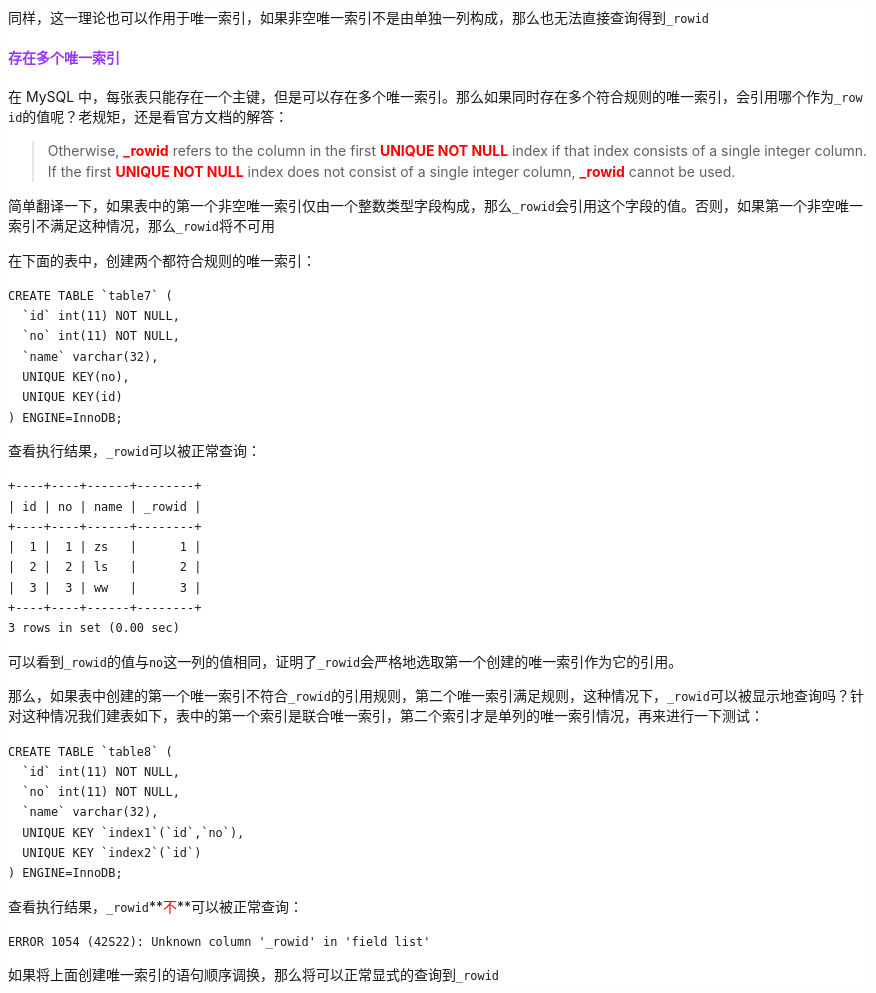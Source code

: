 同样，这一理论也可以作用于唯一索引，如果非空唯一索引不是由单独一列构成，那么也无法直接查询得到`_rowid`

#### <font color=#9933FF>存在多个唯一索引</font>

在 MySQL 中，每张表只能存在一个主键，但是可以存在多个唯一索引。那么如果同时存在多个符合规则的唯一索引，会引用哪个作为`_rowid`的值呢？老规矩，还是看官方文档的解答：

> Otherwise, **<font color='red'>_rowid</font>** refers to the column in the first **<font color='red'>UNIQUE NOT NULL</font>** index if that index consists of a single integer column. If the first **<font color='red'>UNIQUE NOT NULL</font>** index does not consist of a single integer column, **<font color='red'>_rowid</font>** cannot be used.

简单翻译一下，如果表中的第一个非空唯一索引仅由一个整数类型字段构成，那么`_rowid`会引用这个字段的值。否则，如果第一个非空唯一索引不满足这种情况，那么`_rowid`将不可用

在下面的表中，创建两个都符合规则的唯一索引：

```mysql
CREATE TABLE `table7` (
  `id` int(11) NOT NULL,
  `no` int(11) NOT NULL,
  `name` varchar(32),
  UNIQUE KEY(no),
  UNIQUE KEY(id)
) ENGINE=InnoDB;
```
查看执行结果，`_rowid`可以被正常查询：

```mysql
+----+----+------+--------+
| id | no | name | _rowid |
+----+----+------+--------+
|  1 |  1 | zs   |      1 |
|  2 |  2 | ls   |      2 |
|  3 |  3 | ww   |      3 |
+----+----+------+--------+
3 rows in set (0.00 sec)
```

可以看到`_rowid`的值与`no`这一列的值相同，证明了`_rowid`会严格地选取第一个创建的唯一索引作为它的引用。

那么，如果表中创建的第一个唯一索引不符合`_rowid`的引用规则，第二个唯一索引满足规则，这种情况下，`_rowid`可以被显示地查询吗？针对这种情况我们建表如下，表中的第一个索引是联合唯一索引，第二个索引才是单列的唯一索引情况，再来进行一下测试：

```mysql
CREATE TABLE `table8` (
  `id` int(11) NOT NULL,
  `no` int(11) NOT NULL,
  `name` varchar(32),
  UNIQUE KEY `index1`(`id`,`no`),
  UNIQUE KEY `index2`(`id`)
) ENGINE=InnoDB;
```
查看执行结果，`_rowid`**<font color='red'>不</font>**可以被正常查询：

```mysql
ERROR 1054 (42S22): Unknown column '_rowid' in 'field list'
```

如果将上面创建唯一索引的语句顺序调换，那么将可以正常显式的查询到`_rowid`
